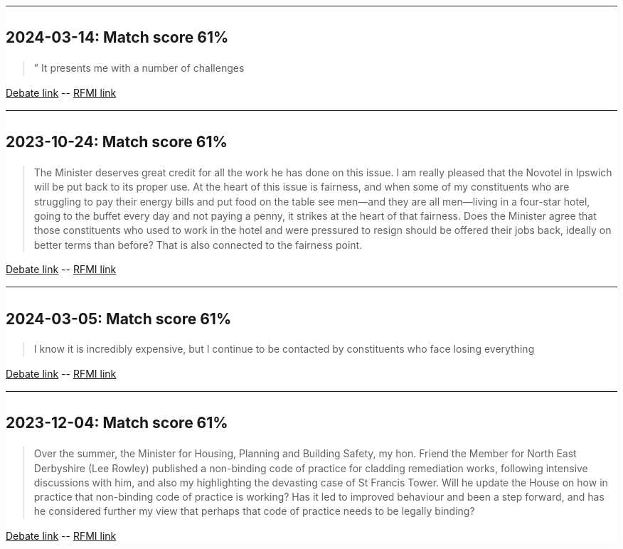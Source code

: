 
---



## 2024-03-14: Match score 61%

>” It presents me with a number of challenges

[Debate link](https://www.theyworkforyou.com/debates/?id=2024-03-14d.490.0)  --  [RFMI link](https://www.theyworkforyou.com/mp/25811/register)


---



## 2023-10-24: Match score 61%

>The Minister deserves great credit for all the work he has done on this issue. I am really pleased that the Novotel in Ipswich will be put back to its proper use. At the heart of this issue is fairness, and when some of my constituents who are struggling to pay their energy bills and put food on the table see men—and they are all men—living in a four-star hotel, going to the buffet every day and not paying a penny, it strikes at the heart of that fairness. Does the Minister agree that those constituents who used to work in the hotel and were pressured to resign should be offered their jobs back, ideally on better terms than before? That is also connected to the fairness point.

[Debate link](https://www.theyworkforyou.com/debates/?id=2023-10-24b.760.1)  --  [RFMI link](https://www.theyworkforyou.com/mp/25811/register)


---



## 2024-03-05: Match score 61%

>I know it is incredibly expensive, but I continue to be contacted by constituents who face losing everything

[Debate link](https://www.theyworkforyou.com/debates/?id=2024-03-05a.745.0)  --  [RFMI link](https://www.theyworkforyou.com/mp/25811/register)


---



## 2023-12-04: Match score 61%

>Over the summer, the Minister for Housing, Planning and Building Safety, my hon. Friend the Member for North East Derbyshire (Lee Rowley) published a non-binding code of practice for cladding remediation works, following intensive discussions with him, and also my highlighting the devasting case of St Francis Tower. Will he update the House on how in practice that non-binding code of practice is working? Has it led to improved behaviour and been a step forward, and has he considered further my view that perhaps that code of practice needs to be legally binding?

[Debate link](https://www.theyworkforyou.com/debates/?id=2023-12-04d.17.0)  --  [RFMI link](https://www.theyworkforyou.com/mp/25811/register)
